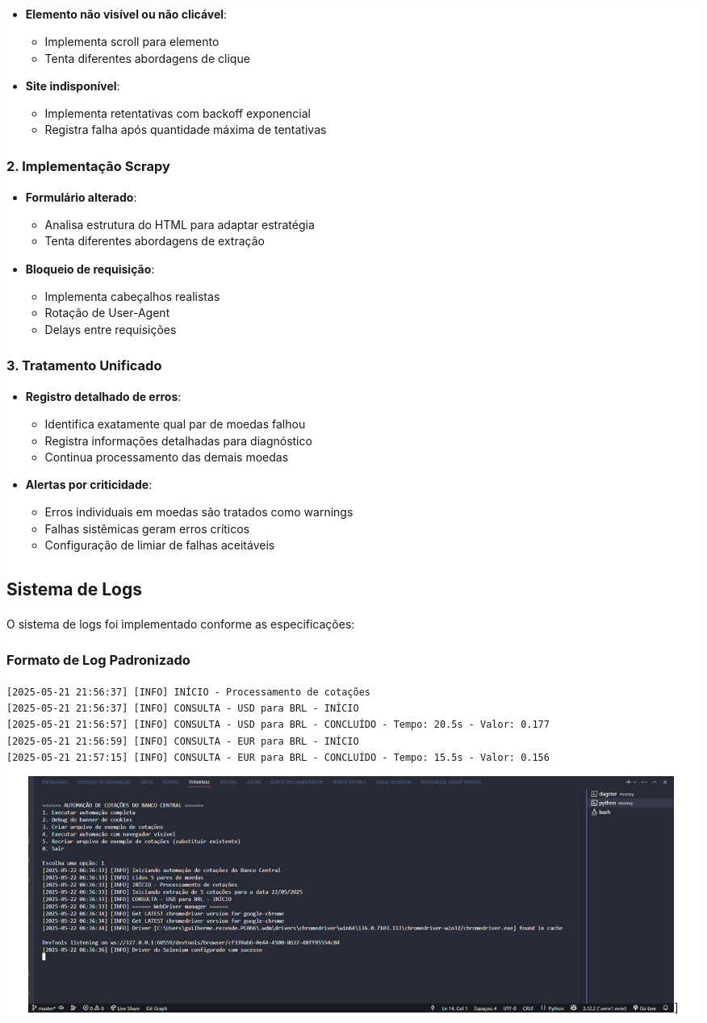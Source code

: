 - **Elemento não visível ou não clicável**:
  - Implementa scroll para elemento
  - Tenta diferentes abordagens de clique

- **Site indisponível**:
  - Implementa retentativas com backoff exponencial
  - Registra falha após quantidade máxima de tentativas

### 2. Implementação Scrapy

- **Formulário alterado**:
  - Analisa estrutura do HTML para adaptar estratégia
  - Tenta diferentes abordagens de extração

- **Bloqueio de requisição**:
  - Implementa cabeçalhos realistas
  - Rotação de User-Agent
  - Delays entre requisições

### 3. Tratamento Unificado

- **Registro detalhado de erros**:
  - Identifica exatamente qual par de moedas falhou
  - Registra informações detalhadas para diagnóstico
  - Continua processamento das demais moedas

- **Alertas por criticidade**:
  - Erros individuais em moedas são tratados como warnings
  - Falhas sistêmicas geram erros críticos
  - Configuração de limiar de falhas aceitáveis

## Sistema de Logs

O sistema de logs foi implementado conforme as especificações:

### Formato de Log Padronizado

```log
[2025-05-21 21:56:37] [INFO] INÍCIO - Processamento de cotações
[2025-05-21 21:56:37] [INFO] CONSULTA - USD para BRL - INÍCIO
[2025-05-21 21:56:57] [INFO] CONSULTA - USD para BRL - CONCLUÍDO - Tempo: 20.5s - Valor: 0.177
[2025-05-21 21:56:59] [INFO] CONSULTA - EUR para BRL - INÍCIO
[2025-05-21 21:57:15] [INFO] CONSULTA - EUR para BRL - CONCLUÍDO - Tempo: 15.5s - Valor: 0.156

```
<p align="center">
  <img src="money/img/projeto_money4.png" alt="Menu da aplicação standalone" width="800">]
</p>
